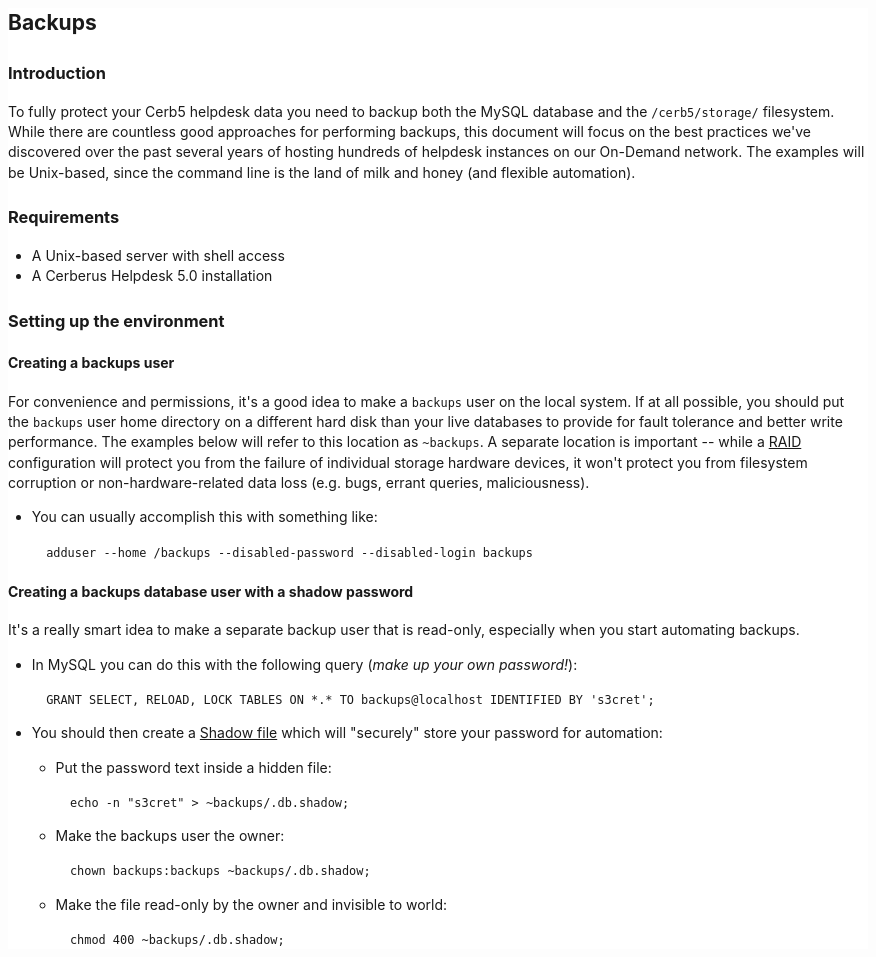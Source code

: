 
## Backups ##

### Introduction ###

To fully protect your Cerb5 helpdesk data you need to backup both the MySQL database and the `/cerb5/storage/` filesystem.  While there are countless good approaches for performing backups, this document will focus on the best practices we've discovered over the past several years of hosting hundreds of helpdesk instances on our On-Demand network.  The examples will be Unix-based, since the command line is the land of milk and honey (and flexible automation).

### Requirements ###

* A Unix-based server with shell access
* A Cerberus Helpdesk 5.0 installation

### Setting up the environment ###

#### Creating a backups user ####

For convenience and permissions, it's a good idea to make a `backups` user on the local system.  If at all possible, you should put the `backups` user home directory on a different hard disk than your live databases to provide for fault tolerance and better write performance.  The examples below will refer to this location as `~backups`.  A separate location is important -- while a [RAID](http://en.wikipedia.org/wiki/RAID) configuration will protect you from the failure of individual storage hardware devices, it won't protect you from filesystem corruption or non-hardware-related data loss (e.g. bugs, errant queries, maliciousness).

* You can usually accomplish this with something like:

		adduser --home /backups --disabled-password --disabled-login backups

#### Creating a backups database user with a shadow password ####

It's a really smart idea to make a separate backup user that is read-only, especially when you start automating backups.  

* In MySQL you can do this with the following query (_make up your own password!_):

		GRANT SELECT, RELOAD, LOCK TABLES ON *.* TO backups@localhost IDENTIFIED BY 's3cret';

* You should then create a [Shadow file](http://en.wikipedia.org/wiki/Shadow_password) which will "securely" store your password for automation:

	* Put the password text inside a hidden file:
	
			echo -n "s3cret" > ~backups/.db.shadow;
	
	* Make the backups user the owner:
	
			chown backups:backups ~backups/.db.shadow;
	
	* Make the file read-only by the owner and invisible to world:
	
			chmod 400 ~backups/.db.shadow;
